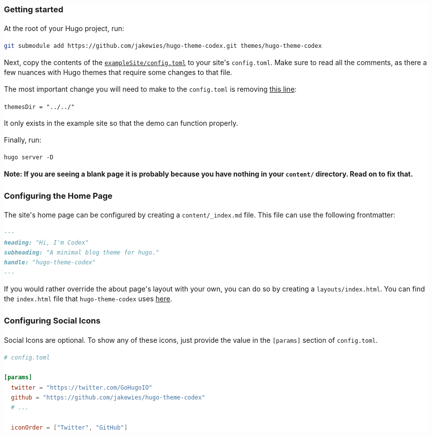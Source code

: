### Getting started

At the root of your Hugo project, run:

```bash
git submodule add https://github.com/jakewies/hugo-theme-codex.git themes/hugo-theme-codex
```

Next, copy the contents of the [`exampleSite/config.toml`](https://github.com/jakewies/hugo-theme-codex/blob/master/exampleSite/config.toml) to your site's `config.toml`. Make sure to read all the comments, as there a few nuances with Hugo themes that require some changes to that file.

The most important change you will need to make to the `config.toml` is removing [this line](https://github.com/jakewies/hugo-theme-codex/blob/master/exampleSite/config.toml#L2):

```
themesDir = "../../" 
```

It only exists in the example site so that the demo can function properly.

Finally, run:

```
hugo server -D 
```

**Note: If you are seeing a blank page it is probably because you have nothing in your `content/` directory. Read on to fix that.**

### Configuring the Home Page

The site's home page can be configured by creating a `content/_index.md` file. This file can use the following frontmatter:

```md
---
heading: "Hi, I'm Codex"
subheading: "A minimal blog theme for hugo."
handle: "hugo-theme-codex"
---
```

If you would rather override the about page's layout with your own, you can do so by creating a `layouts/index.html`. You can find the `index.html` file that `hugo-theme-codex` uses [here](https://github.com/jakewies/hugo-theme-codex/blob/master/layouts/index.html).

### Configuring Social Icons

Social Icons are optional. To show any of these icons, just provide the value in the `[params]` section of `config.toml`.

```toml
# config.toml

[params]
  twitter = "https://twitter.com/GoHugoIO"
  github = "https://github.com/jakewies/hugo-theme-codex"
  # ...

  iconOrder = ["Twitter", "GitHub"]
```
